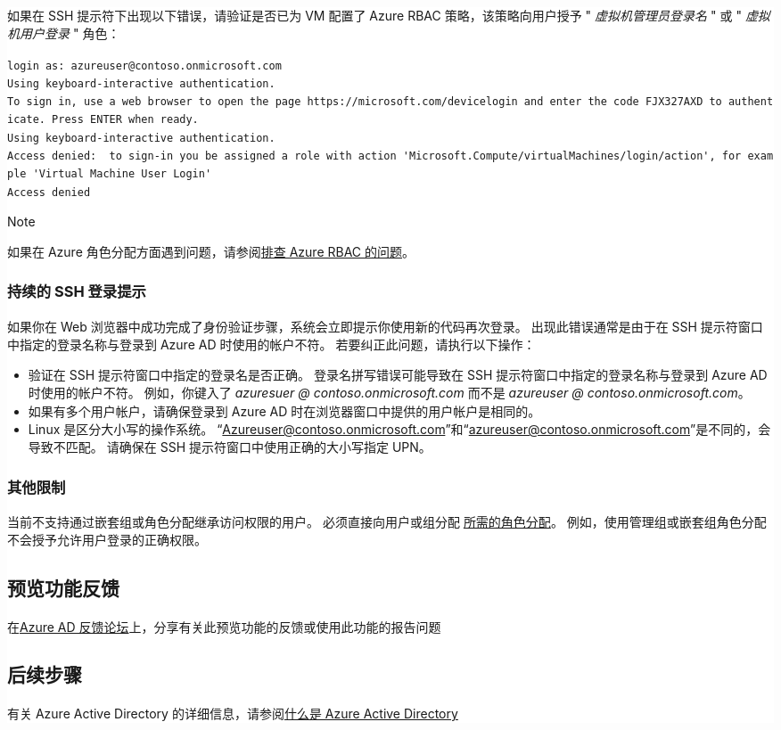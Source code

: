 如果在 SSH 提示符下出现以下错误，请验证是否已为 VM 配置了 Azure RBAC 策略，该策略向用户授予 " *虚拟机管理员登录名* " 或 " *虚拟机用户登录* " 角色：

```output
login as: azureuser@contoso.onmicrosoft.com
Using keyboard-interactive authentication.
To sign in, use a web browser to open the page https://microsoft.com/devicelogin and enter the code FJX327AXD to authenticate. Press ENTER when ready.
Using keyboard-interactive authentication.
Access denied:  to sign-in you be assigned a role with action 'Microsoft.Compute/virtualMachines/login/action', for example 'Virtual Machine User Login'
Access denied
```
> [!NOTE]
> 如果在 Azure 角色分配方面遇到问题，请参阅[排查 Azure RBAC 的问题](../../role-based-access-control/troubleshooting.md#azure-role-assignments-limit)。

### <a name="continued-ssh-sign-in-prompts"></a>持续的 SSH 登录提示

如果你在 Web 浏览器中成功完成了身份验证步骤，系统会立即提示你使用新的代码再次登录。 出现此错误通常是由于在 SSH 提示符窗口中指定的登录名称与登录到 Azure AD 时使用的帐户不符。 若要纠正此问题，请执行以下操作：

- 验证在 SSH 提示符窗口中指定的登录名是否正确。 登录名拼写错误可能导致在 SSH 提示符窗口中指定的登录名称与登录到 Azure AD 时使用的帐户不符。 例如，你键入了 *azuresuer \@ contoso.onmicrosoft.com* 而不是 *azureuser \@ contoso.onmicrosoft.com*。
- 如果有多个用户帐户，请确保登录到 Azure AD 时在浏览器窗口中提供的用户帐户是相同的。
- Linux 是区分大小写的操作系统。 “Azureuser@contoso.onmicrosoft.com”和“azureuser@contoso.onmicrosoft.com”是不同的，会导致不匹配。 请确保在 SSH 提示符窗口中使用正确的大小写指定 UPN。

### <a name="other-limitations"></a>其他限制

当前不支持通过嵌套组或角色分配继承访问权限的用户。 必须直接向用户或组分配 [所需的角色分配](#configure-role-assignments-for-the-vm)。 例如，使用管理组或嵌套组角色分配不会授予允许用户登录的正确权限。

## <a name="preview-feedback"></a>预览功能反馈

在[Azure AD 反馈论坛](https://feedback.azure.com/forums/169401-azure-active-directory?category_id=166032)上，分享有关此预览功能的反馈或使用此功能的报告问题

## <a name="next-steps"></a>后续步骤

有关 Azure Active Directory 的详细信息，请参阅[什么是 Azure Active Directory](../../active-directory/fundamentals/active-directory-whatis.md)